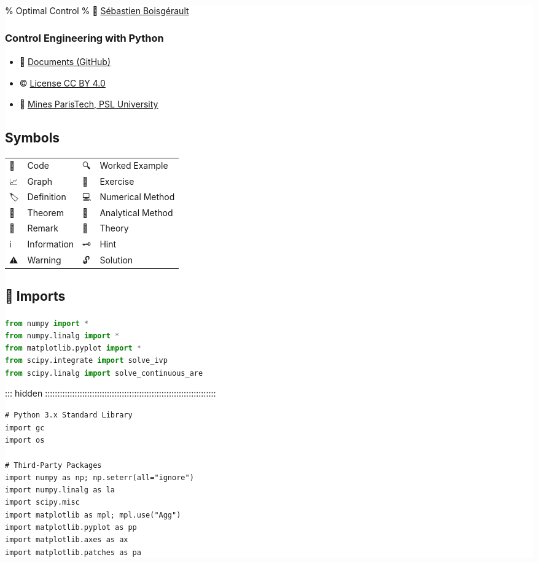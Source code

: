 % Optimal Control
% 👤 [Sébastien Boisgérault](sebastien.boisgerault@minesparis.psl.eu) 


### Control Engineering with Python

- 📖 [Documents (GitHub)](https://github.com/boisgera/control-engineering-with-python)

- ©️ [License CC BY 4.0](https://creativecommons.org/licenses/by/4.0/)

- 🏦 [Mines ParisTech, PSL University](https://mines-paristech.eu/)



## Symbols

|     |             |     |                        |
| --- | ----------- | --- | ---------------------- |
| 🐍  | Code        | 🔍  | Worked Example         |
| 📈  | Graph       | 🧩  | Exercise               |
| 🏷️  | Definition  | 💻  | Numerical Method       |
| 💎  | Theorem     | 🧮  | Analytical Method      |
| 📝  | Remark      | 🧠  | Theory                 |
| ℹ️  | Information | 🗝️  | Hint                   |
| ⚠️  | Warning     | 🔓  | Solution               |

## 🐍 Imports

```python
from numpy import *
from numpy.linalg import *
from matplotlib.pyplot import *
from scipy.integrate import solve_ivp
from scipy.linalg import solve_continuous_are
```


::: hidden :::::::::::::::::::::::::::::::::::::::::::::::::::::::::::::::::::::

    # Python 3.x Standard Library
    import gc
    import os

    # Third-Party Packages
    import numpy as np; np.seterr(all="ignore")
    import numpy.linalg as la
    import scipy.misc
    import matplotlib as mpl; mpl.use("Agg")
    import matplotlib.pyplot as pp
    import matplotlib.axes as ax
    import matplotlib.patches as pa

